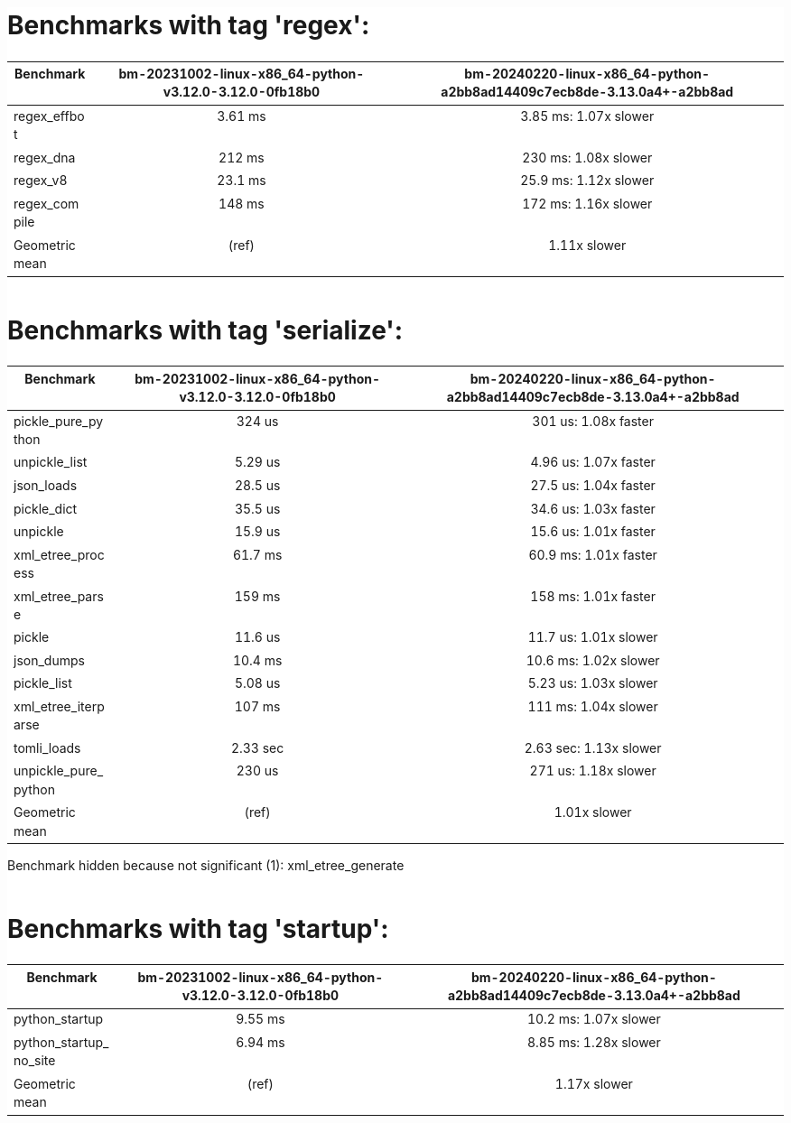 Benchmarks with tag 'regex':
============================

| Benchmark      | bm-20231002-linux-x86_64-python-v3.12.0-3.12.0-0fb18b0 | bm-20240220-linux-x86_64-python-a2bb8ad14409c7ecb8de-3.13.0a4+-a2bb8ad |
|----------------|:------------------------------------------------------:|:----------------------------------------------------------------------:|
| regex_effbot   | 3.61 ms                                                | 3.85 ms: 1.07x slower                                                  |
| regex_dna      | 212 ms                                                 | 230 ms: 1.08x slower                                                   |
| regex_v8       | 23.1 ms                                                | 25.9 ms: 1.12x slower                                                  |
| regex_compile  | 148 ms                                                 | 172 ms: 1.16x slower                                                   |
| Geometric mean | (ref)                                                  | 1.11x slower                                                           |

Benchmarks with tag 'serialize':
================================

| Benchmark            | bm-20231002-linux-x86_64-python-v3.12.0-3.12.0-0fb18b0 | bm-20240220-linux-x86_64-python-a2bb8ad14409c7ecb8de-3.13.0a4+-a2bb8ad |
|----------------------|:------------------------------------------------------:|:----------------------------------------------------------------------:|
| pickle_pure_python   | 324 us                                                 | 301 us: 1.08x faster                                                   |
| unpickle_list        | 5.29 us                                                | 4.96 us: 1.07x faster                                                  |
| json_loads           | 28.5 us                                                | 27.5 us: 1.04x faster                                                  |
| pickle_dict          | 35.5 us                                                | 34.6 us: 1.03x faster                                                  |
| unpickle             | 15.9 us                                                | 15.6 us: 1.01x faster                                                  |
| xml_etree_process    | 61.7 ms                                                | 60.9 ms: 1.01x faster                                                  |
| xml_etree_parse      | 159 ms                                                 | 158 ms: 1.01x faster                                                   |
| pickle               | 11.6 us                                                | 11.7 us: 1.01x slower                                                  |
| json_dumps           | 10.4 ms                                                | 10.6 ms: 1.02x slower                                                  |
| pickle_list          | 5.08 us                                                | 5.23 us: 1.03x slower                                                  |
| xml_etree_iterparse  | 107 ms                                                 | 111 ms: 1.04x slower                                                   |
| tomli_loads          | 2.33 sec                                               | 2.63 sec: 1.13x slower                                                 |
| unpickle_pure_python | 230 us                                                 | 271 us: 1.18x slower                                                   |
| Geometric mean       | (ref)                                                  | 1.01x slower                                                           |

Benchmark hidden because not significant (1): xml_etree_generate

Benchmarks with tag 'startup':
==============================

| Benchmark              | bm-20231002-linux-x86_64-python-v3.12.0-3.12.0-0fb18b0 | bm-20240220-linux-x86_64-python-a2bb8ad14409c7ecb8de-3.13.0a4+-a2bb8ad |
|------------------------|:------------------------------------------------------:|:----------------------------------------------------------------------:|
| python_startup         | 9.55 ms                                                | 10.2 ms: 1.07x slower                                                  |
| python_startup_no_site | 6.94 ms                                                | 8.85 ms: 1.28x slower                                                  |
| Geometric mean         | (ref)                                                  | 1.17x slower                                                           |
